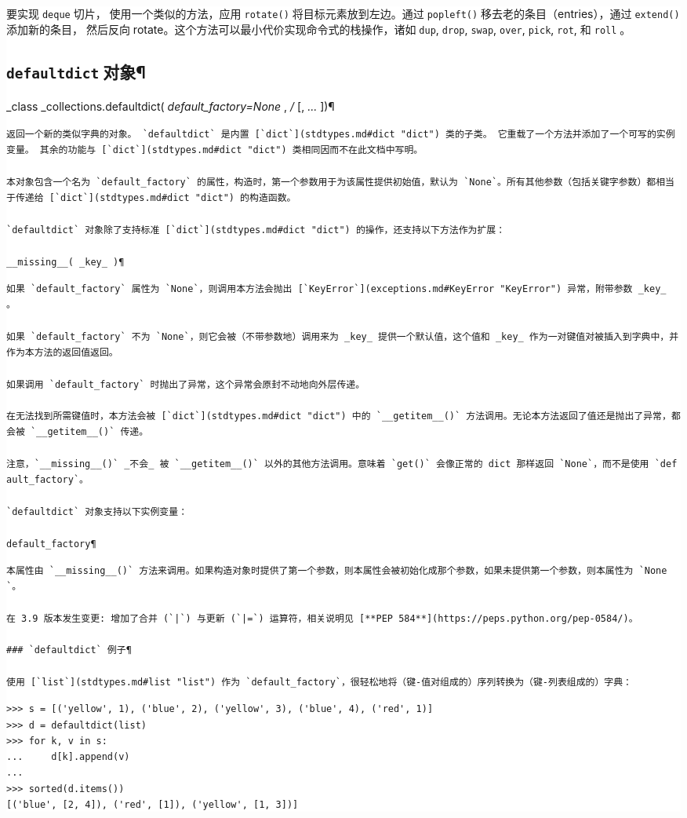 要实现 `deque` 切片， 使用一个类似的方法，应用 `rotate()` 将目标元素放到左边。通过 `popleft()` 移去老的条目（entries），通过 `extend()` 添加新的条目， 然后反向 rotate。这个方法可以最小代价实现命令式的栈操作，诸如 `dup`, `drop`, `swap`, `over`, `pick`, `rot`, 和 `roll` 。

## `defaultdict` 对象¶

_class _collections.defaultdict( _default_factory=None_ , _/_ [, _..._ ])¶

    

~~~
返回一个新的类似字典的对象。 `defaultdict` 是内置 [`dict`](stdtypes.md#dict "dict") 类的子类。 它重载了一个方法并添加了一个可写的实例变量。 其余的功能与 [`dict`](stdtypes.md#dict "dict") 类相同因而不在此文档中写明。

本对象包含一个名为 `default_factory` 的属性，构造时，第一个参数用于为该属性提供初始值，默认为 `None`。所有其他参数（包括关键字参数）都相当于传递给 [`dict`](stdtypes.md#dict "dict") 的构造函数。

`defaultdict` 对象除了支持标准 [`dict`](stdtypes.md#dict "dict") 的操作，还支持以下方法作为扩展：

__missing__( _key_ )¶
~~~
    

~~~
如果 `default_factory` 属性为 `None`，则调用本方法会抛出 [`KeyError`](exceptions.md#KeyError "KeyError") 异常，附带参数 _key_ 。

如果 `default_factory` 不为 `None`，则它会被（不带参数地）调用来为 _key_ 提供一个默认值，这个值和 _key_ 作为一对键值对被插入到字典中，并作为本方法的返回值返回。

如果调用 `default_factory` 时抛出了异常，这个异常会原封不动地向外层传递。

在无法找到所需键值时，本方法会被 [`dict`](stdtypes.md#dict "dict") 中的 `__getitem__()` 方法调用。无论本方法返回了值还是抛出了异常，都会被 `__getitem__()` 传递。

注意，`__missing__()` _不会_ 被 `__getitem__()` 以外的其他方法调用。意味着 `get()` 会像正常的 dict 那样返回 `None`，而不是使用 `default_factory`。

`defaultdict` 对象支持以下实例变量：

default_factory¶
~~~
    

~~~
本属性由 `__missing__()` 方法来调用。如果构造对象时提供了第一个参数，则本属性会被初始化成那个参数，如果未提供第一个参数，则本属性为 `None`。

在 3.9 版本发生变更: 增加了合并 (`|`) 与更新 (`|=`) 运算符，相关说明见 [**PEP 584**](https://peps.python.org/pep-0584/)。

### `defaultdict` 例子¶

使用 [`list`](stdtypes.md#list "list") 作为 `default_factory`，很轻松地将（键-值对组成的）序列转换为（键-列表组成的）字典：
~~~
    
    
~~~shell
>>> s = [('yellow', 1), ('blue', 2), ('yellow', 3), ('blue', 4), ('red', 1)]
>>> d = defaultdict(list)
>>> for k, v in s:
...     d[k].append(v)
...
>>> sorted(d.items())
[('blue', [2, 4]), ('red', [1]), ('yellow', [1, 3])]
~~~
